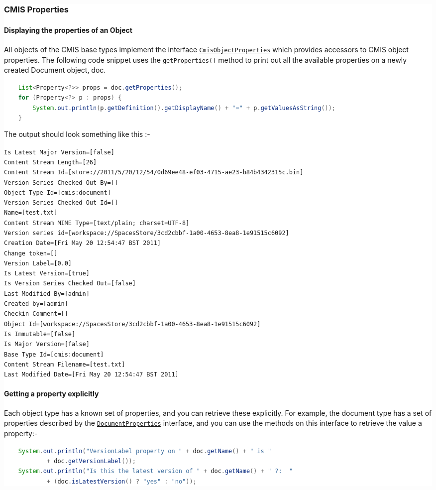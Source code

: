 ### CMIS Properties

#### Displaying the properties of an Object

All objects of the CMIS base types implement the interface [`CmisObjectProperties`](http://chemistry.apache.org/java/0.8.0/maven/apidocs/org/apache/chemistry/opencmis/client/api/CmisObjectProperties.html) which provides 
accessors to CMIS object properties. The following code snippet uses the `getProperties()` method
to print out all the available properties on a newly created Document object, doc.

```java
    List<Property<?>> props = doc.getProperties();
    for (Property<?> p : props) {
        System.out.println(p.getDefinition().getDisplayName() + "=" + p.getValuesAsString());
    }
```

The output should look something like this :-

    Is Latest Major Version=[false]
    Content Stream Length=[26]
    Content Stream Id=[store://2011/5/20/12/54/0d69ee48-ef03-4715-ae23-b84b4342315c.bin]
    Version Series Checked Out By=[]
    Object Type Id=[cmis:document]
    Version Series Checked Out Id=[]
    Name=[test.txt]
    Content Stream MIME Type=[text/plain; charset=UTF-8]
    Version series id=[workspace://SpacesStore/3cd2cbbf-1a00-4653-8ea8-1e91515c6092]
    Creation Date=[Fri May 20 12:54:47 BST 2011]
    Change token=[]
    Version Label=[0.0]
    Is Latest Version=[true]
    Is Version Series Checked Out=[false]
    Last Modified By=[admin]
    Created by=[admin]
    Checkin Comment=[]
    Object Id=[workspace://SpacesStore/3cd2cbbf-1a00-4653-8ea8-1e91515c6092]
    Is Immutable=[false]
    Is Major Version=[false]
    Base Type Id=[cmis:document]
    Content Stream Filename=[test.txt]
    Last Modified Date=[Fri May 20 12:54:47 BST 2011]
    
#### Getting a property explicitly
Each object type has a known set of properties, and you can retrieve these explicitly. 
For example, the document type has a set of properties described by the [`DocumentProperties`](http://chemistry.apache.org/java/0.8.0/maven/apidocs/org/apache/chemistry/opencmis/client/api/DocumentProperties.html) interface, 
and you can use the methods on this interface to retrieve 
the value a property:-

```java
    System.out.println("VersionLabel property on " + doc.getName() + " is "
            + doc.getVersionLabel());
    System.out.println("Is this the latest version of " + doc.getName() + " ?:  "
            + (doc.isLatestVersion() ? "yes" : "no"));
```
